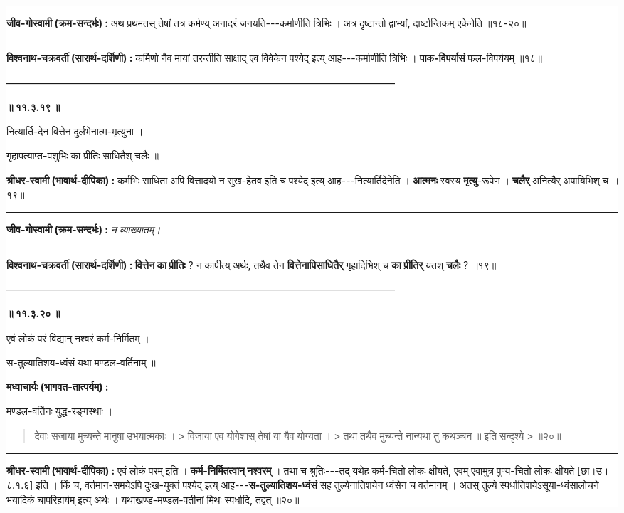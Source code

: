 
______


**जीव-गोस्वामी (क्रम-सन्दर्भः) :** अथ प्रथमतस् तेषां तत्र कर्मण्य् अनादरं जनयति---कर्माणीति त्रिभिः । अत्र दृष्टान्तो द्वाभ्यां, दार्ष्टान्तिकम् एकेनेति ॥१८-२०॥


______


**विश्वनाथ-चक्रवर्ती (सारार्थ-दर्शिणी) :** कर्मिणो नैव मायां तरन्तीति साक्षाद् एव विवेकेन पश्येद् इत्य् आह---कर्माणीति त्रिभिः । **पाक-विपर्यासं** फल-विपर्ययम् ॥१८॥

———————————————————————————————————————

**॥ ११.३.१९ ॥**

नित्यार्ति-देन वित्तेन दुर्लभेनात्म-मृत्युना ।

गृहापत्याप्त-पशुभिः का प्रीतिः साधितैश् चलैः ॥

**श्रीधर-स्वामी (भावार्थ-दीपिका) :** कर्मभिः साधिता अपि वित्तादयो न सुख-हेतव इति च पश्येद् इत्य् आह---नित्यार्तिदेनेति । **आत्मनः** स्वस्य **मृत्यु**-रूपेण । **चलैर्** अनित्यैर् अपायिभिश् च ॥१९॥


______


**जीव-गोस्वामी (क्रम-सन्दर्भः) :** *न व्याख्यातम्।*


______


**विश्वनाथ-चक्रवर्ती (सारार्थ-दर्शिणी) : वित्तेन का प्रीतिः** ? न कापीत्य् अर्थः, तथैव तेन **वित्तेनापिसाधितैर्** गृहादिभिश् च **का प्रीतिर्** यतश् **चलैः** ? ॥१९॥

———————————————————————————————————————

**॥ ११.३.२० ॥**

एवं लोकं परं विद्यान् नश्वरं कर्म-निर्मितम् ।

स-तुल्यातिशय-ध्वंसं यथा मण्डल-वर्तिनाम् ॥

**मध्वाचार्यः (भागवत-तात्पर्यम्) :**

मण्डल-वर्तिनः युद्ध-रङ्गस्थाः ।

> देवाः सजाया मुच्यन्ते मानुषा उभयात्मकाः । >
> विजाया एव योगेशास् तेषां या यैव योग्यता । >
> तथा तथैव मुच्यन्ते नान्यथा तु कथञ्चन ॥ इति सन्दृश्ये > ॥२०॥


______


**श्रीधर-स्वामी (भावार्थ-दीपिका) :** एवं लोकं परम् इति । **कर्म-निर्मितत्वान् नश्वरम्** । तथा च श्रुतिः---तद् यथेह कर्म-चितो लोकः क्षीयते, एवम् एवामुत्र पुण्य-चितो लोकः क्षीयते \[छा।उ। ८.१.६\] इति । किं च, वर्तमान-समयेऽपि दुःख-युक्तं पश्येद् इत्य् आह---**स-तुल्यातिशय-ध्वंसं** सह तुल्येनातिशयेन ध्वंसेन च वर्तमानम् । अतस् तुल्ये स्पर्धातिशयेऽसूया-ध्वंसालोचने भयादिकं चापरिहार्यम् इत्य् अर्थः । यथाखण्ड-मण्डल-पतीनां मिथः स्पर्धादि, तद्वत् ॥२०॥


[^१२]: एतावता वैध-वर्णाश्रम-परः परमात्म-वैभव-दृष्ट्या
[^१३]: अत्रानुरूपाभिप्रायकं अथ मां \[भा।पु। ३.२९.२७\] इत्य्-आदि,